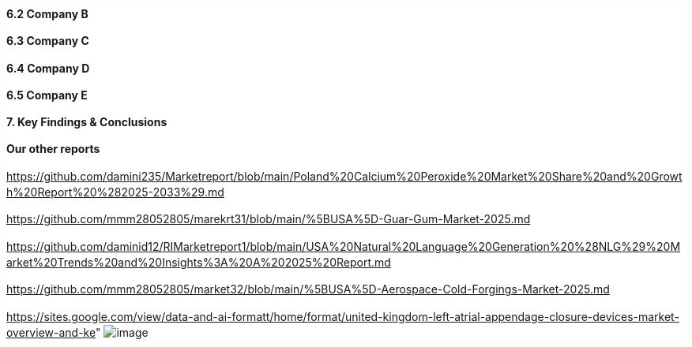 <strong>6.2 Company B</strong>

<strong>6.3 Company C</strong>

<strong>6.4 Company D</strong>

<strong>6.5 Company E</strong>

<strong>7. Key Findings & Conclusions</strong>

<strong>Our other reports</strong>

<a href=https://github.com/damini235/Marketreport/blob/main/Poland%20Calcium%20Peroxide%20Market%20Share%20and%20Growth%20Report%20%282025-2033%29.md>https://github.com/damini235/Marketreport/blob/main/Poland%20Calcium%20Peroxide%20Market%20Share%20and%20Growth%20Report%20%282025-2033%29.md</a>

<a href=https://github.com/mmm28052805/marekrt31/blob/main/%5BUSA%5D-Guar-Gum-Market-2025.md>https://github.com/mmm28052805/marekrt31/blob/main/%5BUSA%5D-Guar-Gum-Market-2025.md</a>

<a href=https://github.com/daminid12/RIMarketreport1/blob/main/USA%20Natural%20Language%20Generation%20%28NLG%29%20Market%20Trends%20and%20Insights%3A%20A%202025%20Report.md>https://github.com/daminid12/RIMarketreport1/blob/main/USA%20Natural%20Language%20Generation%20%28NLG%29%20Market%20Trends%20and%20Insights%3A%20A%202025%20Report.md</a>

<a href=https://github.com/mmm28052805/market32/blob/main/%5BUSA%5D-Aerospace-Cold-Forgings-Market-2025.md>https://github.com/mmm28052805/market32/blob/main/%5BUSA%5D-Aerospace-Cold-Forgings-Market-2025.md</a>

<a href=https://sites.google.com/view/data-and-ai-formatt/home/format/united-kingdom-left-atrial-appendage-closure-devices-market-overview-and-ke>https://sites.google.com/view/data-and-ai-formatt/home/format/united-kingdom-left-atrial-appendage-closure-devices-market-overview-and-ke</a>"
![image](https://github.com/user-attachments/assets/0ff41fe8-d2ad-4d1b-ba8f-2445755f8233)
